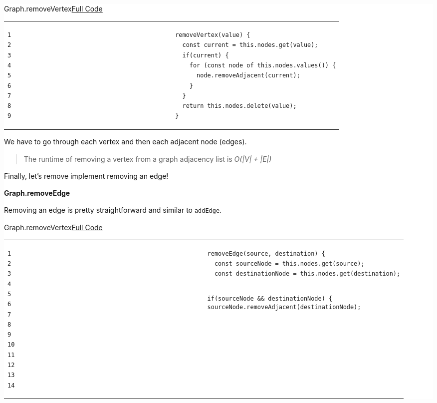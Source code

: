 Graph.removeVertex[Full Code](https://github.com/amejiarosario/dsa.js/blob/master/src/data-structures/graphs/graph.js)

<table><colgroup><col style="width: 50%" /><col style="width: 50%" /></colgroup><tbody><tr class="odd"><td><pre><code>1
2
3
4
5
6
7
8
9</code></pre></td><td><pre><code>removeVertex(value) {
  const current = this.nodes.get(value);
  if(current) {
    for (const node of this.nodes.values()) {
      node.removeAdjacent(current);
    }
  }
  return this.nodes.delete(value);
}</code></pre></td></tr></tbody></table>

We have to go through each vertex and then each adjacent node (edges).

> The runtime of removing a vertex from a graph adjacency list is *O(|V| + |E|)*

Finally, let’s remove implement removing an edge!

<span id="Graph.removeEdge"></span>

**Graph.removeEdge**

Removing an edge is pretty straightforward and similar to `addEdge`.

Graph.removeVertex[Full Code](https://github.com/amejiarosario/dsa.js/blob/master/src/data-structures/graphs/graph.js)

<table><colgroup><col style="width: 50%" /><col style="width: 50%" /></colgroup><tbody><tr class="odd"><td><pre><code>1
2
3
4
5
6
7
8
9
10
11
12
13
14</code></pre></td><td><pre><code>removeEdge(source, destination) {
  const sourceNode = this.nodes.get(source);
  const destinationNode = this.nodes.get(destination);

  if(sourceNode &amp;&amp; destinationNode) {
    sourceNode.removeAdjacent(destinationNode);
